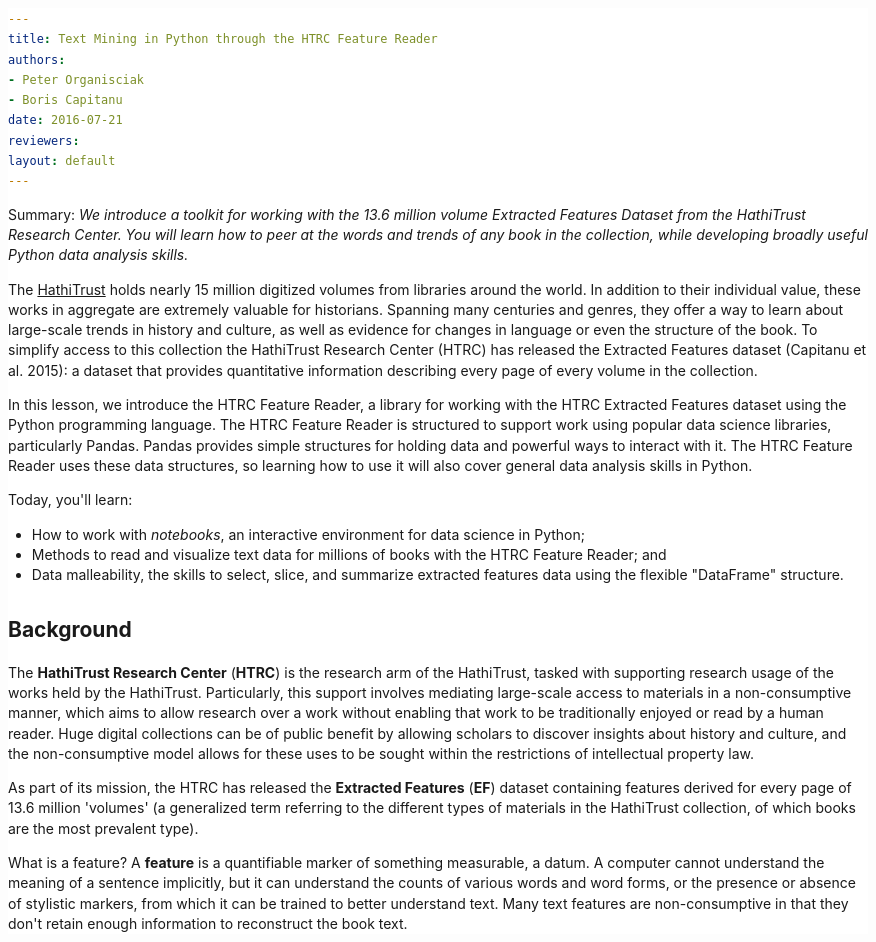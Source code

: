 ```yaml
---
title: Text Mining in Python through the HTRC Feature Reader
authors:
- Peter Organisciak
- Boris Capitanu
date: 2016-07-21
reviewers:
layout: default
---
```




Summary: *We introduce a toolkit for working with the 13.6 million volume Extracted Features Dataset from the HathiTrust Research Center. You will learn how to peer at the words and trends of any book in the collection, while developing broadly useful Python data analysis skills.*

The [HathiTrust](https://www.hathitrust.org) holds nearly 15 million digitized volumes from libraries around the world. In addition to their individual value, these works in aggregate are extremely valuable for historians. Spanning many centuries and genres, they offer a way to learn about large-scale trends in history and culture, as well as evidence for changes in language or even the structure of the book. To simplify access to this collection the HathiTrust Research Center (HTRC) has released the Extracted Features dataset (Capitanu et al. 2015): a dataset that provides quantitative information describing every page of every volume in the collection.

In this lesson, we introduce the HTRC Feature Reader, a library for working with the HTRC Extracted Features dataset using the Python programming language. The HTRC Feature Reader is structured to support work using popular data science libraries, particularly Pandas. Pandas provides simple structures for holding data and powerful ways to interact with it. The HTRC Feature Reader uses these data structures, so learning how to use it will also cover general data analysis skills in Python.

Today, you'll learn:

- How to work with *notebooks*, an interactive environment for data science in Python;
- Methods to read and visualize text data for millions of books with the HTRC Feature Reader; and
- Data malleability, the skills to select, slice, and summarize extracted features data using the flexible "DataFrame" structure.

## Background

The **HathiTrust Research Center** (**HTRC**) is the research arm of the HathiTrust, tasked with supporting research usage of the works held by the HathiTrust. Particularly, this support involves mediating large-scale access to materials in a non-consumptive manner, which aims to allow research over a work without enabling that work to be traditionally enjoyed or read by a human reader.  Huge digital collections can be of public benefit by allowing scholars to discover insights about history and culture, and the non-consumptive model allows for these uses to be sought within the restrictions of intellectual property law.

As part of its mission, the HTRC has released the **Extracted Features** (**EF**) dataset containing features derived for every page of 13.6 million 'volumes' (a generalized term referring to the different types of materials in the HathiTrust collection, of which books are the most prevalent type).

What is a feature? A **feature** is a quantifiable marker of something measurable, a datum. A computer cannot understand the meaning of a sentence implicitly, but it can understand the counts of various words and word forms, or the presence or absence of stylistic markers, from which it can be trained to better understand text. Many text features are non-consumptive in that they don't retain enough information to reconstruct the book text.

